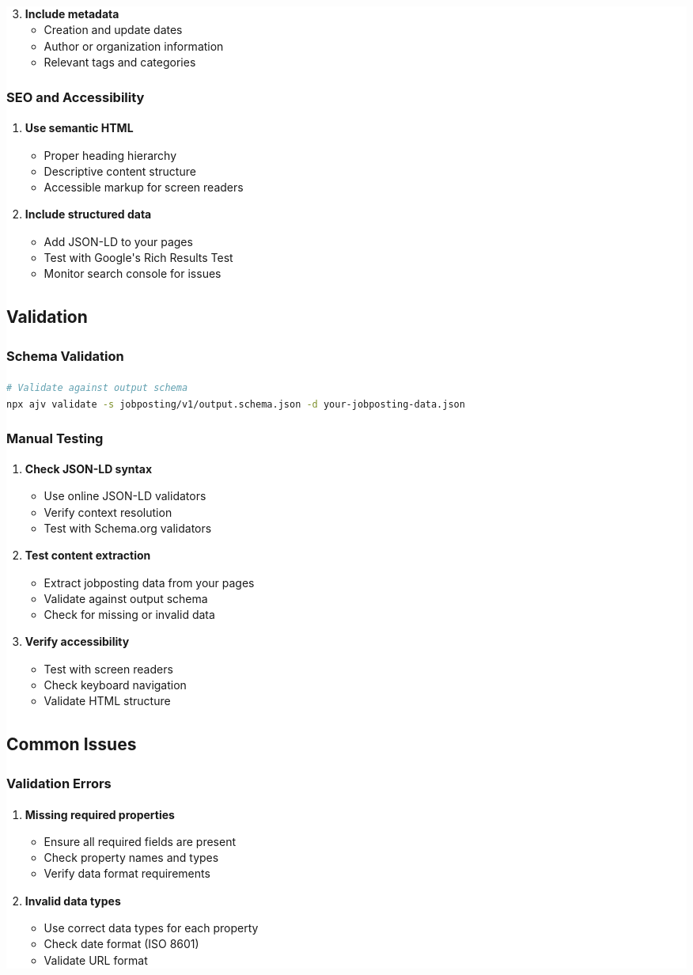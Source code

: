3. **Include metadata**
   - Creation and update dates
   - Author or organization information
   - Relevant tags and categories

### SEO and Accessibility

1. **Use semantic HTML**
   - Proper heading hierarchy
   - Descriptive content structure
   - Accessible markup for screen readers

2. **Include structured data**
   - Add JSON-LD to your pages
   - Test with Google's Rich Results Test
   - Monitor search console for issues

## Validation

### Schema Validation

```bash
# Validate against output schema
npx ajv validate -s jobposting/v1/output.schema.json -d your-jobposting-data.json
```

### Manual Testing

1. **Check JSON-LD syntax**
   - Use online JSON-LD validators
   - Verify context resolution
   - Test with Schema.org validators

2. **Test content extraction**
   - Extract jobposting data from your pages
   - Validate against output schema
   - Check for missing or invalid data

3. **Verify accessibility**
   - Test with screen readers
   - Check keyboard navigation
   - Validate HTML structure

## Common Issues

### Validation Errors

1. **Missing required properties**
   - Ensure all required fields are present
   - Check property names and types
   - Verify data format requirements

2. **Invalid data types**
   - Use correct data types for each property
   - Check date format (ISO 8601)
   - Validate URL format
